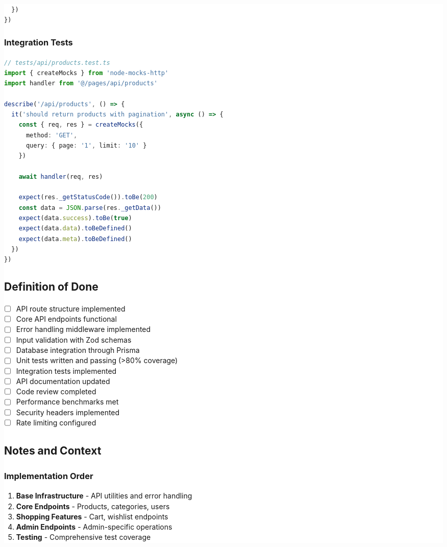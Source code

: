 ```typescript
  })
})
```

### Integration Tests
```typescript
// tests/api/products.test.ts
import { createMocks } from 'node-mocks-http'
import handler from '@/pages/api/products'

describe('/api/products', () => {
  it('should return products with pagination', async () => {
    const { req, res } = createMocks({
      method: 'GET',
      query: { page: '1', limit: '10' }
    })

    await handler(req, res)

    expect(res._getStatusCode()).toBe(200)
    const data = JSON.parse(res._getData())
    expect(data.success).toBe(true)
    expect(data.data).toBeDefined()
    expect(data.meta).toBeDefined()
  })
})
```

## Definition of Done
- [ ] API route structure implemented
- [ ] Core API endpoints functional
- [ ] Error handling middleware implemented
- [ ] Input validation with Zod schemas
- [ ] Database integration through Prisma
- [ ] Unit tests written and passing (>80% coverage)
- [ ] Integration tests implemented
- [ ] API documentation updated
- [ ] Code review completed
- [ ] Performance benchmarks met
- [ ] Security headers implemented
- [ ] Rate limiting configured

## Notes and Context

### Implementation Order
1. **Base Infrastructure** - API utilities and error handling
2. **Core Endpoints** - Products, categories, users
3. **Shopping Features** - Cart, wishlist endpoints
4. **Admin Endpoints** - Admin-specific operations
5. **Testing** - Comprehensive test coverage

